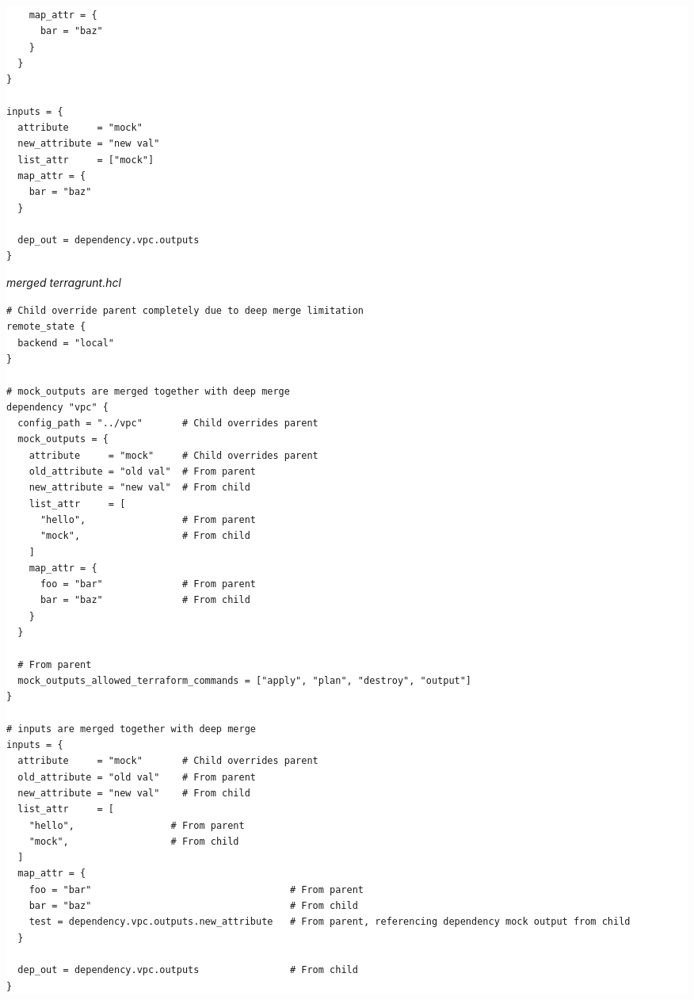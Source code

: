 ```hcl
    map_attr = {
      bar = "baz"
    }
  }
}

inputs = {
  attribute     = "mock"
  new_attribute = "new val"
  list_attr     = ["mock"]
  map_attr = {
    bar = "baz"
  }

  dep_out = dependency.vpc.outputs
}
```

_merged terragrunt.hcl_
```hcl
# Child override parent completely due to deep merge limitation
remote_state {
  backend = "local"
}

# mock_outputs are merged together with deep merge
dependency "vpc" {
  config_path = "../vpc"       # Child overrides parent
  mock_outputs = {
    attribute     = "mock"     # Child overrides parent
    old_attribute = "old val"  # From parent
    new_attribute = "new val"  # From child
    list_attr     = [
      "hello",                 # From parent
      "mock",                  # From child
    ]
    map_attr = {
      foo = "bar"              # From parent
      bar = "baz"              # From child
    }
  }

  # From parent
  mock_outputs_allowed_terraform_commands = ["apply", "plan", "destroy", "output"]
}

# inputs are merged together with deep merge
inputs = {
  attribute     = "mock"       # Child overrides parent
  old_attribute = "old val"    # From parent
  new_attribute = "new val"    # From child
  list_attr     = [
    "hello",                 # From parent
    "mock",                  # From child
  ]
  map_attr = {
    foo = "bar"                                   # From parent
    bar = "baz"                                   # From child
    test = dependency.vpc.outputs.new_attribute   # From parent, referencing dependency mock output from child
  }

  dep_out = dependency.vpc.outputs                # From child
}
```